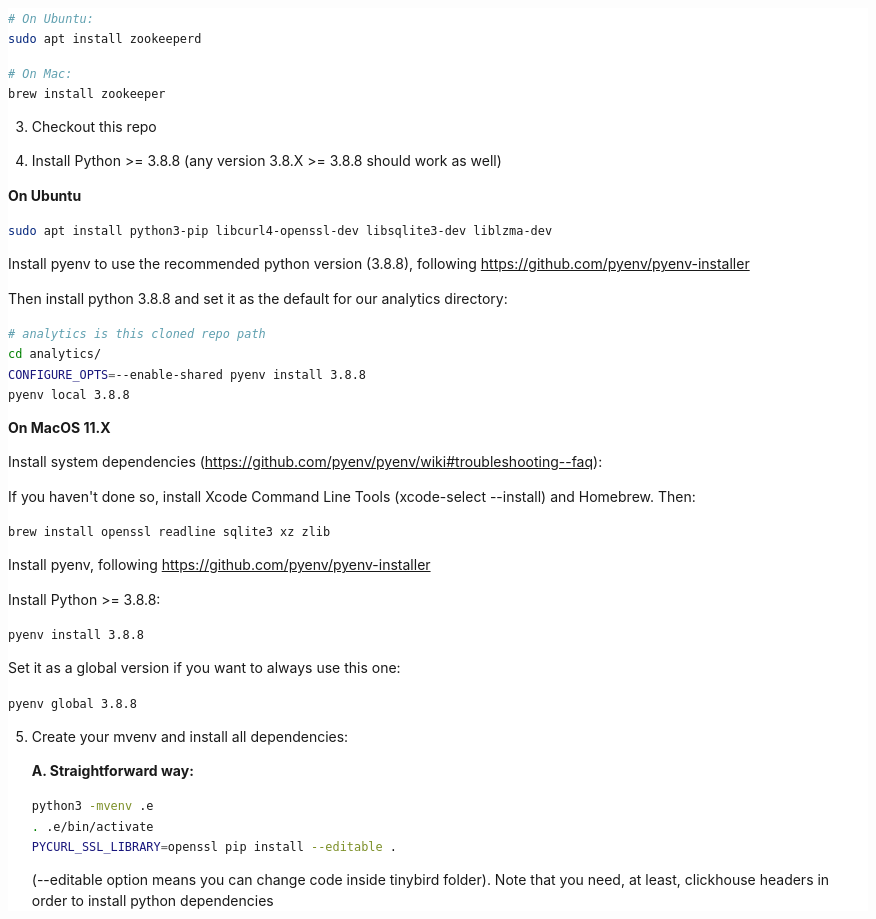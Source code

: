 ```bash
# On Ubuntu:
sudo apt install zookeeperd
```

```bash
# On Mac:
brew install zookeeper
```

3. Checkout this repo

4. Install Python >= 3.8.8 (any version 3.8.X >= 3.8.8 should work as well)

**On Ubuntu**

```bash
sudo apt install python3-pip libcurl4-openssl-dev libsqlite3-dev liblzma-dev
```

Install pyenv to use the recommended python version (3.8.8), following https://github.com/pyenv/pyenv-installer 

Then install python 3.8.8 and set it as the default for our analytics directory:
```bash
# analytics is this cloned repo path
cd analytics/
CONFIGURE_OPTS=--enable-shared pyenv install 3.8.8
pyenv local 3.8.8
```

**On MacOS 11.X**

Install system dependencies (https://github.com/pyenv/pyenv/wiki#troubleshooting--faq):

If you haven't done so, install Xcode Command Line Tools (xcode-select --install) and Homebrew. Then:
```bash
brew install openssl readline sqlite3 xz zlib
```

Install pyenv, following https://github.com/pyenv/pyenv-installer

Install Python >= 3.8.8:
```bash
pyenv install 3.8.8
```
Set it as a global version if you want to always use this one:
```bash
pyenv global 3.8.8
```


5. Create your mvenv and install all dependencies:

    **A. Straightforward way:**

    ```bash
    python3 -mvenv .e
    . .e/bin/activate
    PYCURL_SSL_LIBRARY=openssl pip install --editable .
    ```
    (--editable option means you can change code inside tinybird folder). Note that you need, at least, clickhouse headers in order to install python dependencies
